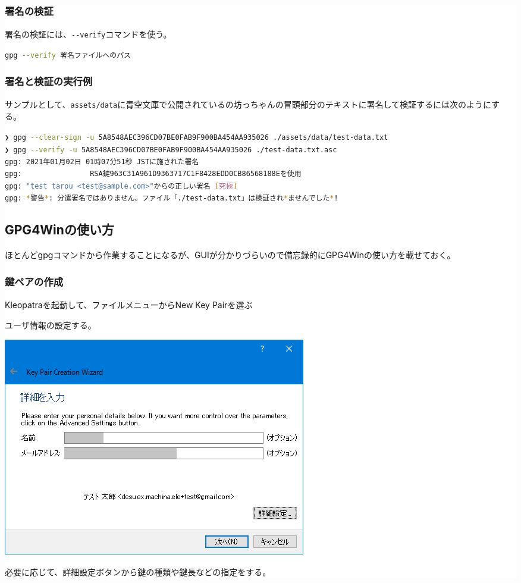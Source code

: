 ### 署名の検証
署名の検証には、`--verify`コマンドを使う。

```sh
gpg --verify 署名ファイルへのパス
```
### 署名と検証の実行例
サンプルとして、`assets/data`に青空文庫で公開されているの坊っちゃんの冒頭部分のテキストに署名して検証するには次のようにする。

```sh
❯ gpg --clear-sign -u 5A8548AEC396CD07BE0FAB9F900BA454AA935026 ./assets/data/test-data.txt
❯ gpg --verify -u 5A8548AEC396CD07BE0FAB9F900BA454AA935026 ./test-data.txt.asc
gpg: 2021年01月02日 01時07分51秒 JSTに施された署名
gpg:                RSA鍵963C31A961D9363717C1F8428EDD0CB86568188Eを使用
gpg: "test tarou <test@sample.com>"からの正しい署名 [究極]
gpg: *警告*: 分遣署名ではありません。ファイル「./test-data.txt」は検証され*ませんでした*!
```

## GPG4Winの使い方 

ほとんどgpgコマンドから作業することになるが、GUIが分かりづらいので備忘録的にGPG4Winの使い方を載せておく。

### 鍵ペアの作成

Kleopatraを起動して、ファイルメニューからNew Key Pairを選ぶ

ユーザ情報の設定する。

![](./assets/images/2021-01-01-gpg01.PNG)

必要に応じて、詳細設定ボタンから鍵の種類や鍵長などの指定をする。
